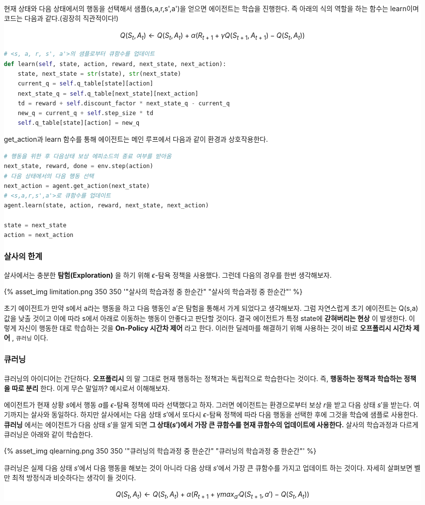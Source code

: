 현재 상태와 다음 상태에서의 행동을 선택해서 샘플(s,a,r,s',a')을 얻으면 에이전트는 학습을 진행한다. 즉 아래의 식의 역할을 하는 함수는 learn이며 코드는 다음과 같다.(굉장히 직관적이다!)

$$Q(S_t, A_t) \leftarrow Q(S_t, A_t) + \alpha (R_{t+1} + \gamma Q(S_{t+1}, A_{t+1}) - Q(S_t, A_t))$$

```python
# <s, a, r, s', a'>의 샘플로부터 큐함수를 업데이트
def learn(self, state, action, reward, next_state, next_action):
    state, next_state = str(state), str(next_state)
    current_q = self.q_table[state][action]
    next_state_q = self.q_table[next_state][next_action]
    td = reward + self.discount_factor * next_state_q - current_q
    new_q = current_q + self.step_size * td
    self.q_table[state][action] = new_q
```

get_action과 learn 함수를 통해 에이전트는 메인 루프에서 다음과 같이 환경과 상호작용한다.

```python
# 행동을 위한 후 다음상태 보상 에피소드의 종료 여부를 받아옴
next_state, reward, done = env.step(action)
# 다음 상태에서의 다음 행동 선택
next_action = agent.get_action(next_state)
# <s,a,r,s',a'>로 큐함수를 업데이트
agent.learn(state, action, reward, next_state, next_action)

state = next_state
action = next_action
```

### 살사의 한계

살사에서는 충분한 **탐험(Exploration)** 을 하기 위해 $\epsilon$-탐욕 정책을 사용했다. 그런데 다음의 경우를 한번 생각해보자.

{% asset_img limitation.png 350 350 '"살사의 학습과정 중 한순간" "살사의 학습과정 중 한순간"' %}

초기 에이전트가 만약 s에서 a라는 행동을 하고 다음 행동인 a’은 탐험을 통해서 가게 되었다고 생각해보자. 그럼 자연스럽게 초기 에이전트는 Q(s,a) 값을 낮출 것이고 이에 따라 s에서 아래로 이동하는 행동이 안좋다고 판단할 것이다. 결국 에이전트가 특정 state에 **갇혀버리는 현상** 이 발생한다. 이렇게 자신이 행동한 대로 학습하는 것을 **On-Policy 시간차 제어** 라고 한다. 이러한 딜레마를 해결하기 위해 사용하는 것이 바로 **오프폴리시 시간차 제어** , `큐러닝` 이다.

### 큐러닝

큐러닝의 아이디어는 간단하다. **오프폴리시** 의 말 그대로 현재 행동하는 정책과는 독립적으로 학습한다는 것이다. 즉, **행동하는 정책과 학습하는 정책을 따로 분리** 한다. 이게 무슨 말일까? 예시로서 이해해보자.

에이전트가 현재 상황 $s$에서 행동 $a$를 $\epsilon$-탐욕 정책에 따라 선택했다고 하자. 그러면 에이전트는 환경으로부터 보상 $r$을 받고 다음 상태 $s'$을 받는다. 여기까지는 살사와 동일하다. 하지만 살사에서는 다음 상태 $s'$에서 또다시 $\epsilon$-탐욕 정책에 따라 다음 행동을 선택한 후에 그것을 학습에 샘플로 사용한다. **큐러닝** 에서는 에이전트가 다음 상태 $s'$을 알게 되면 **그 상태($s'$)에서 가장 큰 큐함수를 현재 큐함수의 업데이트에 사용한다.** 살사의 학습과정과 다르게 큐러닝은 아래와 같이 학습한다.

{% asset_img qlearning.png 350 350 '"큐러닝의 학습과정 중 한순간" "큐러닝의 학습과정 중 한순간"' %}

큐러닝은 실제 다음 상태 $s'$에서 다음 행동을 해보는 것이 아니라 다음 상태 $s'$에서 가장 큰 큐함수를 가지고 업데이트 하는 것이다. 자세히 살펴보면 벨만 최적 방정식과 비슷하다는 생각이 들 것이다.

$$Q(S_t, A_t) \leftarrow Q(S_t, A_t) + \alpha (R_{t+1} + \gamma max_{a'} Q(S_{t+1}, a') - Q(S_t, A_t))$$
